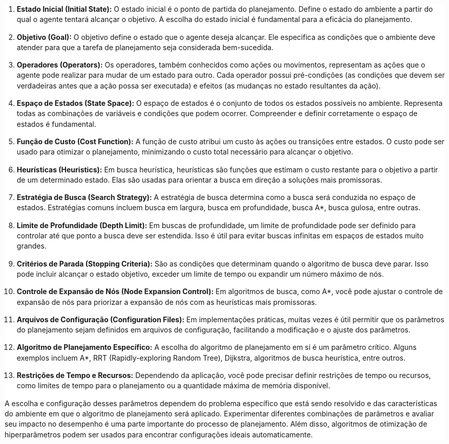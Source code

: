 1. **Estado Inicial (Initial State):** O estado inicial é o ponto de partida do planejamento. Define o estado do ambiente a partir do qual o agente tentará alcançar o objetivo. A escolha do estado inicial é fundamental para a eficácia do planejamento.

2. **Objetivo (Goal):** O objetivo define o estado que o agente deseja alcançar. Ele especifica as condições que o ambiente deve atender para que a tarefa de planejamento seja considerada bem-sucedida.

3. **Operadores (Operators):** Os operadores, também conhecidos como ações ou movimentos, representam as ações que o agente pode realizar para mudar de um estado para outro. Cada operador possui pré-condições (as condições que devem ser verdadeiras antes que a ação possa ser executada) e efeitos (as mudanças no estado resultantes da ação).

4. **Espaço de Estados (State Space):** O espaço de estados é o conjunto de todos os estados possíveis no ambiente. Representa todas as combinações de variáveis ​​e condições que podem ocorrer. Compreender e definir corretamente o espaço de estados é fundamental.

5. **Função de Custo (Cost Function):** A função de custo atribui um custo às ações ou transições entre estados. O custo pode ser usado para otimizar o planejamento, minimizando o custo total necessário para alcançar o objetivo.

6. **Heurísticas (Heuristics):** Em busca heurística, heurísticas são funções que estimam o custo restante para o objetivo a partir de um determinado estado. Elas são usadas para orientar a busca em direção a soluções mais promissoras.

7. **Estratégia de Busca (Search Strategy):** A estratégia de busca determina como a busca será conduzida no espaço de estados. Estratégias comuns incluem busca em largura, busca em profundidade, busca A*, busca gulosa, entre outras.

8. **Limite de Profundidade (Depth Limit):** Em buscas de profundidade, um limite de profundidade pode ser definido para controlar até que ponto a busca deve ser estendida. Isso é útil para evitar buscas infinitas em espaços de estados muito grandes.

9. **Critérios de Parada (Stopping Criteria):** São as condições que determinam quando o algoritmo de busca deve parar. Isso pode incluir alcançar o estado objetivo, exceder um limite de tempo ou expandir um número máximo de nós.

10. **Controle de Expansão de Nós (Node Expansion Control):** Em algoritmos de busca, como A*, você pode ajustar o controle de expansão de nós para priorizar a expansão de nós com as heurísticas mais promissoras.

11. **Arquivos de Configuração (Configuration Files):** Em implementações práticas, muitas vezes é útil permitir que os parâmetros do planejamento sejam definidos em arquivos de configuração, facilitando a modificação e o ajuste dos parâmetros.

12. **Algoritmo de Planejamento Específico:** A escolha do algoritmo de planejamento em si é um parâmetro crítico. Alguns exemplos incluem A*, RRT (Rapidly-exploring Random Tree), Dijkstra, algoritmos de busca heurística, entre outros.

13. **Restrições de Tempo e Recursos:** Dependendo da aplicação, você pode precisar definir restrições de tempo ou recursos, como limites de tempo para o planejamento ou a quantidade máxima de memória disponível.

A escolha e configuração desses parâmetros dependem do problema específico que está sendo resolvido e das características do ambiente em que o algoritmo de planejamento será aplicado. Experimentar diferentes combinações de parâmetros e avaliar seu impacto no desempenho é uma parte importante do processo de planejamento. Além disso, algoritmos de otimização de hiperparâmetros podem ser usados para encontrar configurações ideais automaticamente.
